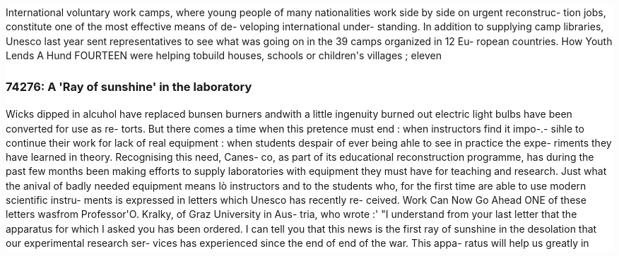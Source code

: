International voluntary work
camps, where young people of
many nationalities work side
by side on urgent reconstruc-
tion jobs, constitute one of the
most effective means of de-
veloping international under-
standing.
In addition to supplying
camp libraries, Unesco last
year sent representatives to
see what was going on in the
39 camps organized in 12 Eu-
ropean countries.
How Youth Lends A Hund
FOURTEEN were helping tobuild houses, schools or
children's villages ; eleven

### 74276: A 'Ray of sunshine' in the laboratory

Wicks dipped in alcuhol have
replaced bunsen burners andwith a little ingenuity burned
out electric light bulbs have
been converted for use as re-
torts. But there comes a time
when this pretence must end :
when instructors find it impo-.-
sihle to continue their work for
lack of real equipment : when
students despair of ever being
ahle to see in practice the expe-
riments they have learned in
theory.
Recognising this need, Canes-
co, as part of its educational
reconstruction programme, has
during the past few months
been making efforts to supply
laboratories with equipment
they must have for teaching
and research.
Just what the anival of badly
needed equipment means lò
instructors and to the students
who, for the first time are able
to use modern scientific instru-
ments is expressed in letters
which Unesco has recently re-
ceived.
Work Can Now
Go Ahead
ONE of these letters wasfrom Professor'O. Kralky,
of Graz University in Aus-
tria, who wrote :'
"I understand from your last
letter that the apparatus for
which I asked you has been
ordered. I can tell you that
this news is the first ray of
sunshine in the desolation that
our experimental research ser-
vices has experienced since the
end of end of the war. This appa-
ratus will help us  greatly in